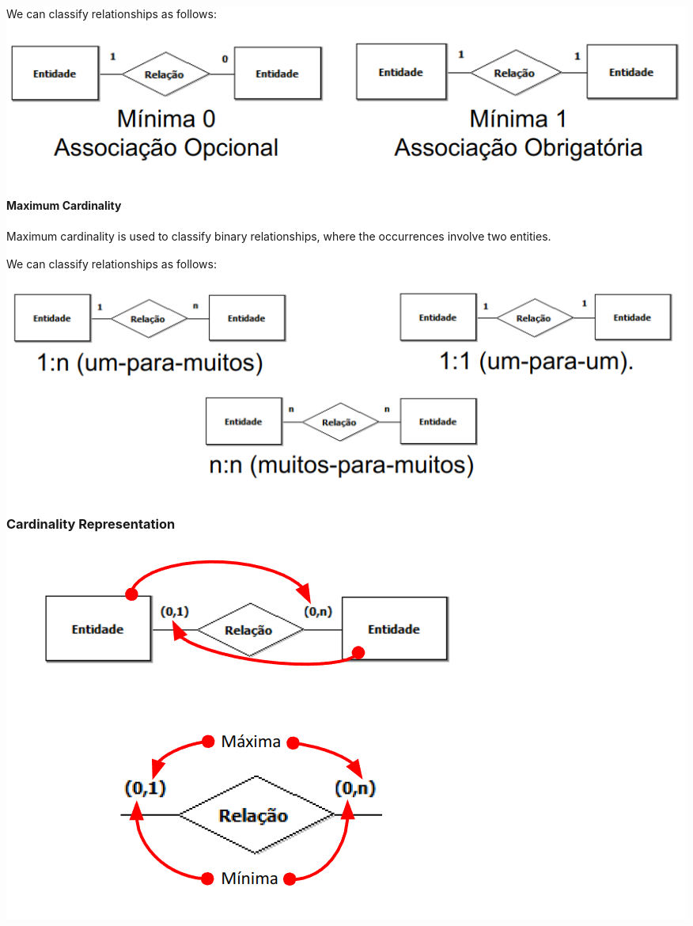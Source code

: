 We can classify relationships as follows:

![CARDINALIDADE_MINIMA](./imgs/A_LITTLE_KN/CARDINALIDADE_MINIMA.png)

#### Maximum Cardinality

Maximum cardinality is used to classify binary relationships, where the occurrences involve two entities.

We can classify relationships as follows:

![CARDINALIDADE_MAXIMA](./imgs/A_LITTLE_KN/CARDINALIDADE_MAXIMA.png)

### Cardinality Representation

![CARDINALIDADE_REPRESENTACAO](./imgs/A_LITTLE_KN/CARDINALIDADE_REPRESENTACAO.png)
